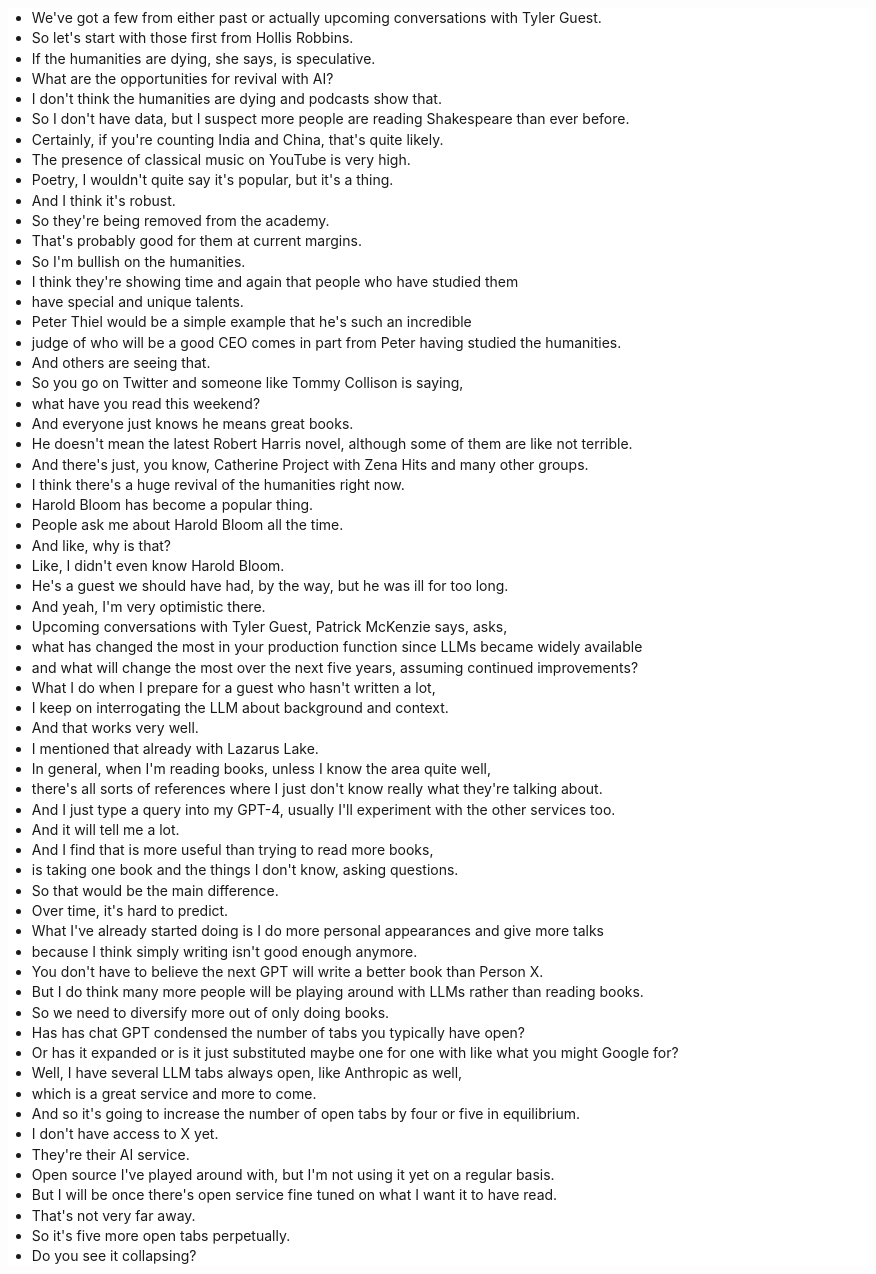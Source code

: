 *  We've got a few from either past or actually upcoming conversations with Tyler Guest.
*  So let's start with those first from Hollis Robbins.
*  If the humanities are dying, she says, is speculative.
*  What are the opportunities for revival with AI?
*  I don't think the humanities are dying and podcasts show that.
*  So I don't have data, but I suspect more people are reading Shakespeare than ever before.
*  Certainly, if you're counting India and China, that's quite likely.
*  The presence of classical music on YouTube is very high.
*  Poetry, I wouldn't quite say it's popular, but it's a thing.
*  And I think it's robust.
*  So they're being removed from the academy.
*  That's probably good for them at current margins.
*  So I'm bullish on the humanities.
*  I think they're showing time and again that people who have studied them
*  have special and unique talents.
*  Peter Thiel would be a simple example that he's such an incredible
*  judge of who will be a good CEO comes in part from Peter having studied the humanities.
*  And others are seeing that.
*  So you go on Twitter and someone like Tommy Collison is saying,
*  what have you read this weekend?
*  And everyone just knows he means great books.
*  He doesn't mean the latest Robert Harris novel, although some of them are like not terrible.
*  And there's just, you know, Catherine Project with Zena Hits and many other groups.
*  I think there's a huge revival of the humanities right now.
*  Harold Bloom has become a popular thing.
*  People ask me about Harold Bloom all the time.
*  And like, why is that?
*  Like, I didn't even know Harold Bloom.
*  He's a guest we should have had, by the way, but he was ill for too long.
*  And yeah, I'm very optimistic there.
*  Upcoming conversations with Tyler Guest, Patrick McKenzie says, asks,
*  what has changed the most in your production function since LLMs became widely available
*  and what will change the most over the next five years, assuming continued improvements?
*  What I do when I prepare for a guest who hasn't written a lot,
*  I keep on interrogating the LLM about background and context.
*  And that works very well.
*  I mentioned that already with Lazarus Lake.
*  In general, when I'm reading books, unless I know the area quite well,
*  there's all sorts of references where I just don't know really what they're talking about.
*  And I just type a query into my GPT-4, usually I'll experiment with the other services too.
*  And it will tell me a lot.
*  And I find that is more useful than trying to read more books,
*  is taking one book and the things I don't know, asking questions.
*  So that would be the main difference.
*  Over time, it's hard to predict.
*  What I've already started doing is I do more personal appearances and give more talks
*  because I think simply writing isn't good enough anymore.
*  You don't have to believe the next GPT will write a better book than Person X.
*  But I do think many more people will be playing around with LLMs rather than reading books.
*  So we need to diversify more out of only doing books.
*  Has has chat GPT condensed the number of tabs you typically have open?
*  Or has it expanded or is it just substituted maybe one for one with like what you might Google for?
*  Well, I have several LLM tabs always open, like Anthropic as well,
*  which is a great service and more to come.
*  And so it's going to increase the number of open tabs by four or five in equilibrium.
*  I don't have access to X yet.
*  They're their AI service.
*  Open source I've played around with, but I'm not using it yet on a regular basis.
*  But I will be once there's open service fine tuned on what I want it to have read.
*  That's not very far away.
*  So it's five more open tabs perpetually.
*  Do you see it collapsing?